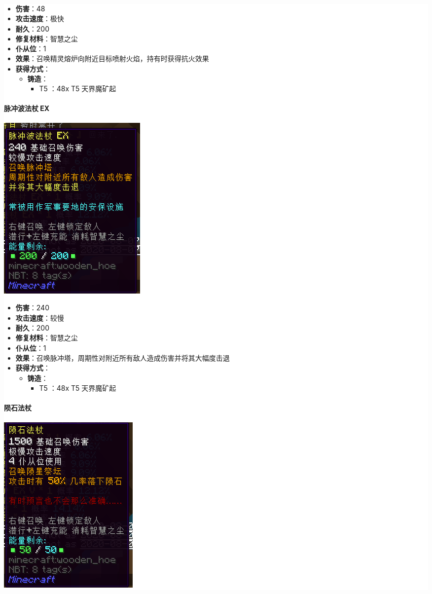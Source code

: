 - **伤害**：48
- **攻击速度**：极快
- **耐久**：200
- **修复材料**：智慧之尘
- **仆从位**：1
- **效果**：召唤精灵熔炉向附近目标喷射火焰，持有时获得抗火效果
- **获得方式**：
  + **铸造**：
    * T5 ：48x T5 天界魔矿起

#### 脉冲波法杖 EX

![脉冲波法杖 EX](../../assets/images/inf/items/summon/t5_pulse_shock_staff_ex.png)

- **伤害**：240
- **攻击速度**：较慢
- **耐久**：200
- **修复材料**：智慧之尘
- **仆从位**：1
- **效果**：召唤脉冲塔，周期性对附近所有敌人造成伤害并将其大幅度击退
- **获得方式**：
  + **铸造**：
    * T5 ：48x T5 天界魔矿起

#### 陨石法杖

![陨石法杖](../../assets/images/inf/items/summon/t5_meteor_staff.png)
